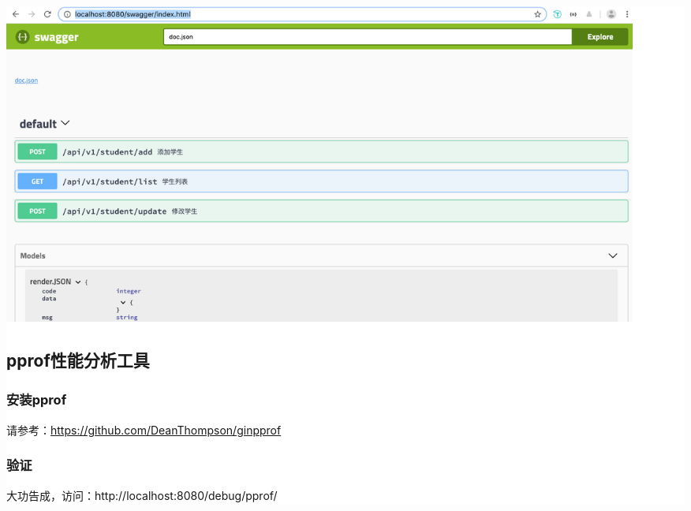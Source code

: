 <img src="docs/swagger.png" height="400px;"/>

## pprof性能分析工具

### 安装pprof
请参考：https://github.com/DeanThompson/ginpprof

### 验证
大功告成，访问：http://localhost:8080/debug/pprof/
